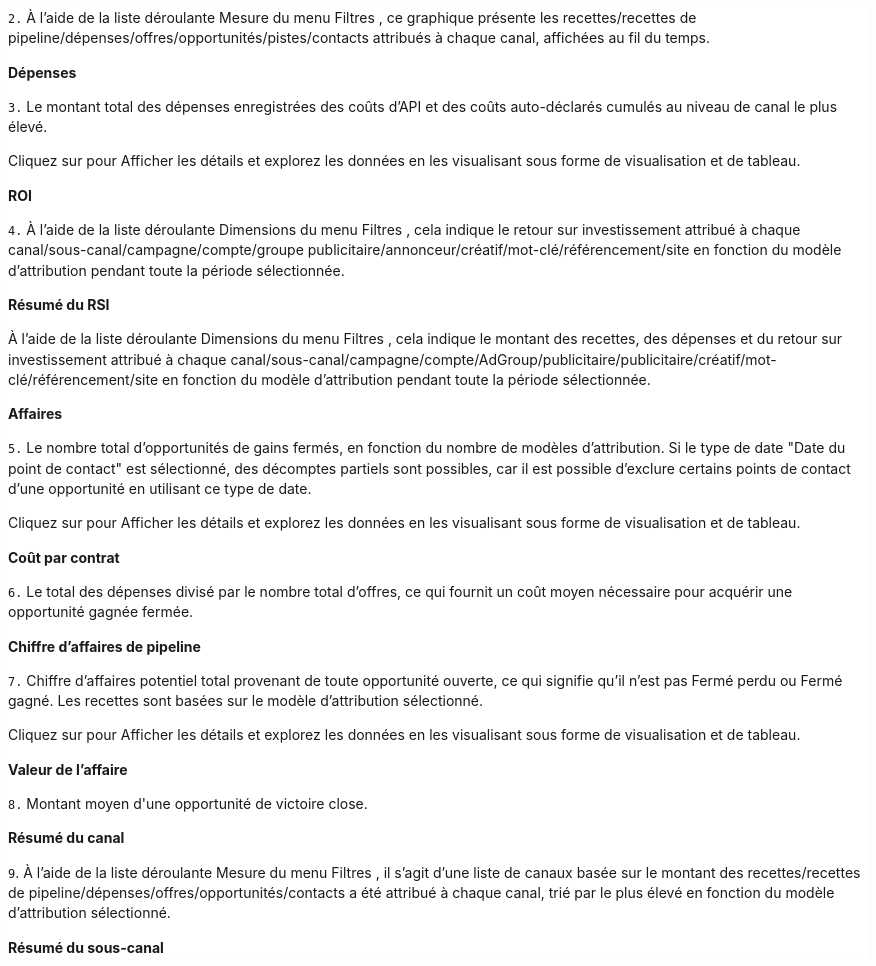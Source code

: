 `2.` À l’aide de la liste déroulante Mesure du menu Filtres , ce graphique présente les recettes/recettes de pipeline/dépenses/offres/opportunités/pistes/contacts attribués à chaque canal, affichées au fil du temps.

**Dépenses**

`3.` Le montant total des dépenses enregistrées des coûts d’API et des coûts auto-déclarés cumulés au niveau de canal le plus élevé.

Cliquez sur pour Afficher les détails et explorez les données en les visualisant sous forme de visualisation et de tableau.

**ROI**

`4.` À l’aide de la liste déroulante Dimensions du menu Filtres , cela indique le retour sur investissement attribué à chaque canal/sous-canal/campagne/compte/groupe publicitaire/annonceur/créatif/mot-clé/référencement/site en fonction du modèle d’attribution pendant toute la période sélectionnée.

**Résumé du RSI**

À l’aide de la liste déroulante Dimensions du menu Filtres , cela indique le montant des recettes, des dépenses et du retour sur investissement attribué à chaque canal/sous-canal/campagne/compte/AdGroup/publicitaire/publicitaire/créatif/mot-clé/référencement/site en fonction du modèle d’attribution pendant toute la période sélectionnée.

**Affaires**

`5.` Le nombre total d’opportunités de gains fermés, en fonction du nombre de modèles d’attribution. Si le type de date &quot;Date du point de contact&quot; est sélectionné, des décomptes partiels sont possibles, car il est possible d’exclure certains points de contact d’une opportunité en utilisant ce type de date.

Cliquez sur pour Afficher les détails et explorez les données en les visualisant sous forme de visualisation et de tableau.

**Coût par contrat**

`6.` Le total des dépenses divisé par le nombre total d’offres, ce qui fournit un coût moyen nécessaire pour acquérir une opportunité gagnée fermée.

**Chiffre d’affaires de pipeline**

`7.` Chiffre d’affaires potentiel total provenant de toute opportunité ouverte, ce qui signifie qu’il n’est pas Fermé perdu ou Fermé gagné. Les recettes sont basées sur le modèle d’attribution sélectionné.

Cliquez sur pour Afficher les détails et explorez les données en les visualisant sous forme de visualisation et de tableau.

**Valeur de l’affaire**

`8.` Montant moyen d&#39;une opportunité de victoire close.

**Résumé du canal**

`9`. À l’aide de la liste déroulante Mesure du menu Filtres , il s’agit d’une liste de canaux basée sur le montant des recettes/recettes de pipeline/dépenses/offres/opportunités/contacts a été attribué à chaque canal, trié par le plus élevé en fonction du modèle d’attribution sélectionné.

**Résumé du sous-canal**
